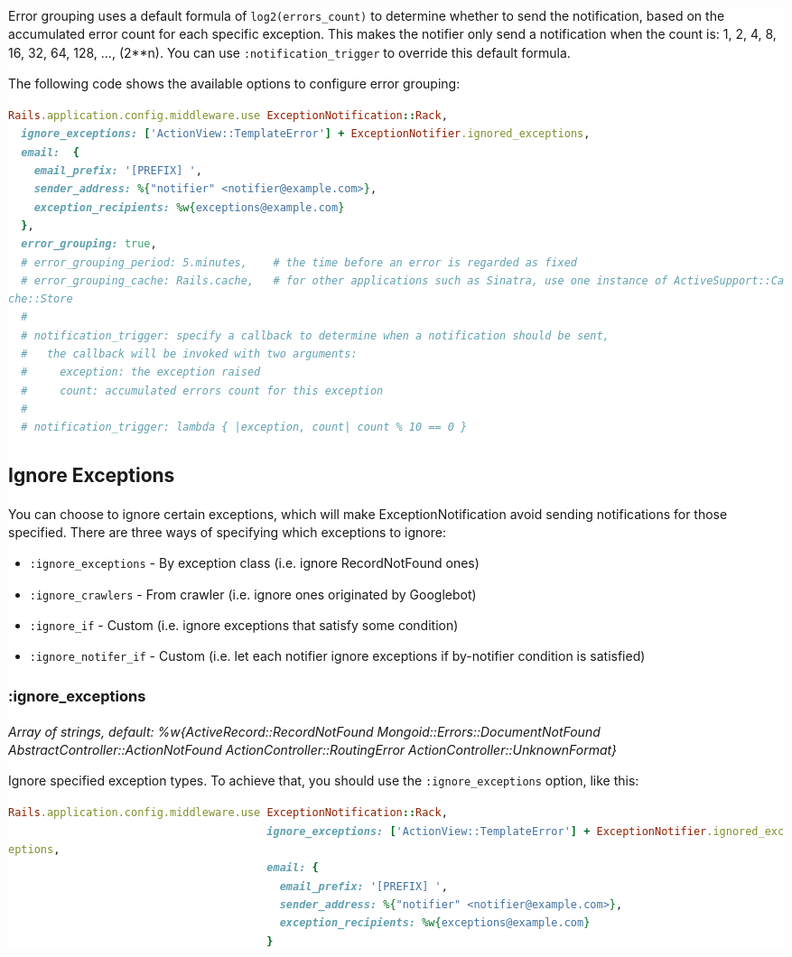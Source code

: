 Error grouping uses a default formula of `log2(errors_count)` to determine whether to send the notification, based on the accumulated error count for each specific exception. This makes the notifier only send a notification when the count is: 1, 2, 4, 8, 16, 32, 64, 128, ..., (2**n). You can use `:notification_trigger` to override this default formula.

The following code shows the available options to configure error grouping:

```ruby
Rails.application.config.middleware.use ExceptionNotification::Rack,
  ignore_exceptions: ['ActionView::TemplateError'] + ExceptionNotifier.ignored_exceptions,
  email:  {
    email_prefix: '[PREFIX] ',
    sender_address: %{"notifier" <notifier@example.com>},
    exception_recipients: %w{exceptions@example.com}
  },
  error_grouping: true,
  # error_grouping_period: 5.minutes,    # the time before an error is regarded as fixed
  # error_grouping_cache: Rails.cache,   # for other applications such as Sinatra, use one instance of ActiveSupport::Cache::Store
  #
  # notification_trigger: specify a callback to determine when a notification should be sent,
  #   the callback will be invoked with two arguments:
  #     exception: the exception raised
  #     count: accumulated errors count for this exception
  #
  # notification_trigger: lambda { |exception, count| count % 10 == 0 }
```

## Ignore Exceptions

You can choose to ignore certain exceptions, which will make ExceptionNotification avoid sending notifications for those specified. There are three ways of specifying which exceptions to ignore:

* `:ignore_exceptions` - By exception class (i.e. ignore RecordNotFound ones)

* `:ignore_crawlers`   - From crawler (i.e. ignore ones originated by Googlebot)

* `:ignore_if`         - Custom (i.e. ignore exceptions that satisfy some condition)

* `:ignore_notifer_if` - Custom (i.e. let each notifier ignore exceptions if by-notifier condition is satisfied)


### :ignore_exceptions

*Array of strings, default: %w{ActiveRecord::RecordNotFound Mongoid::Errors::DocumentNotFound AbstractController::ActionNotFound ActionController::RoutingError ActionController::UnknownFormat}*

Ignore specified exception types. To achieve that, you should use the `:ignore_exceptions` option, like this:

```ruby
Rails.application.config.middleware.use ExceptionNotification::Rack,
                                        ignore_exceptions: ['ActionView::TemplateError'] + ExceptionNotifier.ignored_exceptions,
                                        email: {
                                          email_prefix: '[PREFIX] ',
                                          sender_address: %{"notifier" <notifier@example.com>},
                                          exception_recipients: %w{exceptions@example.com}
                                        }
```
